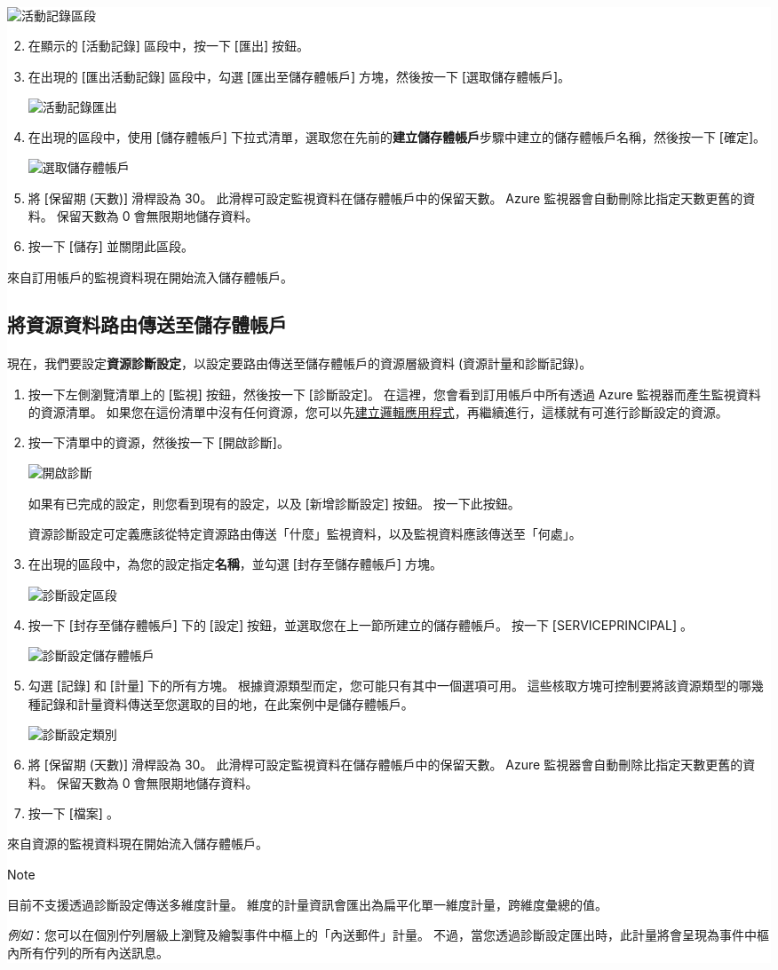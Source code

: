    ![活動記錄區段](media/monitor-tutorial-archive-monitoring-data/activity-log-home.png)

2. 在顯示的 [活動記錄] 區段中，按一下 [匯出] 按鈕。

3. 在出現的 [匯出活動記錄] 區段中，勾選 [匯出至儲存體帳戶] 方塊，然後按一下 [選取儲存體帳戶]。

   ![活動記錄匯出](media/monitor-tutorial-archive-monitoring-data/activity-log-export.png)

4. 在出現的區段中，使用 [儲存體帳戶] 下拉式清單，選取您在先前的**建立儲存體帳戶**步驟中建立的儲存體帳戶名稱，然後按一下 [確定]。

   ![選取儲存體帳戶](media/monitor-tutorial-archive-monitoring-data/activity-log-storage.png)

5. 將 [保留期 (天數)] 滑桿設為 30。 此滑桿可設定監視資料在儲存體帳戶中的保留天數。 Azure 監視器會自動刪除比指定天數更舊的資料。 保留天數為 0 會無限期地儲存資料。

6. 按一下 [儲存] 並關閉此區段。

來自訂用帳戶的監視資料現在開始流入儲存體帳戶。

## <a name="route-resource-data-to-the-storage-account"></a>將資源資料路由傳送至儲存體帳戶

現在，我們要設定**資源診斷設定**，以設定要路由傳送至儲存體帳戶的資源層級資料 (資源計量和診斷記錄)。

1. 按一下左側瀏覽清單上的 [監視] 按鈕，然後按一下 [診斷設定]。 在這裡，您會看到訂用帳戶中所有透過 Azure 監視器而產生監視資料的資源清單。 如果您在這份清單中沒有任何資源，您可以先[建立邏輯應用程式](../logic-apps/quickstart-create-first-logic-app-workflow.md)，再繼續進行，這樣就有可進行診斷設定的資源。

2. 按一下清單中的資源，然後按一下 [開啟診斷]。

   ![開啟診斷](media/monitor-tutorial-archive-monitoring-data/diagnostic-settings-turn-on.png)

   如果有已完成的設定，則您看到現有的設定，以及 [新增診斷設定] 按鈕。 按一下此按鈕。

   資源診斷設定可定義應該從特定資源路由傳送「什麼」監視資料，以及監視資料應該傳送至「何處」。

3. 在出現的區段中，為您的設定指定**名稱**，並勾選 [封存至儲存體帳戶] 方塊。

   ![診斷設定區段](media/monitor-tutorial-archive-monitoring-data/diagnostic-settings-home.png)

4. 按一下 [封存至儲存體帳戶] 下的 [設定] 按鈕，並選取您在上一節所建立的儲存體帳戶。 按一下 [SERVICEPRINCIPAL] 。

   ![診斷設定儲存體帳戶](media/monitor-tutorial-archive-monitoring-data/diagnostic-settings-storage.png)

5. 勾選 [記錄] 和 [計量] 下的所有方塊。 根據資源類型而定，您可能只有其中一個選項可用。 這些核取方塊可控制要將該資源類型的哪幾種記錄和計量資料傳送至您選取的目的地，在此案例中是儲存體帳戶。

   ![診斷設定類別](media/monitor-tutorial-archive-monitoring-data/diagnostic-settings-categories.png)

6. 將 [保留期 (天數)] 滑桿設為 30。 此滑桿可設定監視資料在儲存體帳戶中的保留天數。 Azure 監視器會自動刪除比指定天數更舊的資料。 保留天數為 0 會無限期地儲存資料。

7. 按一下 [檔案] 。

來自資源的監視資料現在開始流入儲存體帳戶。

> [!NOTE]
> 目前不支援透過診斷設定傳送多維度計量。 維度的計量資訊會匯出為扁平化單一維度計量，跨維度彙總的值。
>
> *例如*：您可以在個別佇列層級上瀏覽及繪製事件中樞上的「內送郵件」計量。 不過，當您透過診斷設定匯出時，此計量將會呈現為事件中樞內所有佇列的所有內送訊息。
>
>
